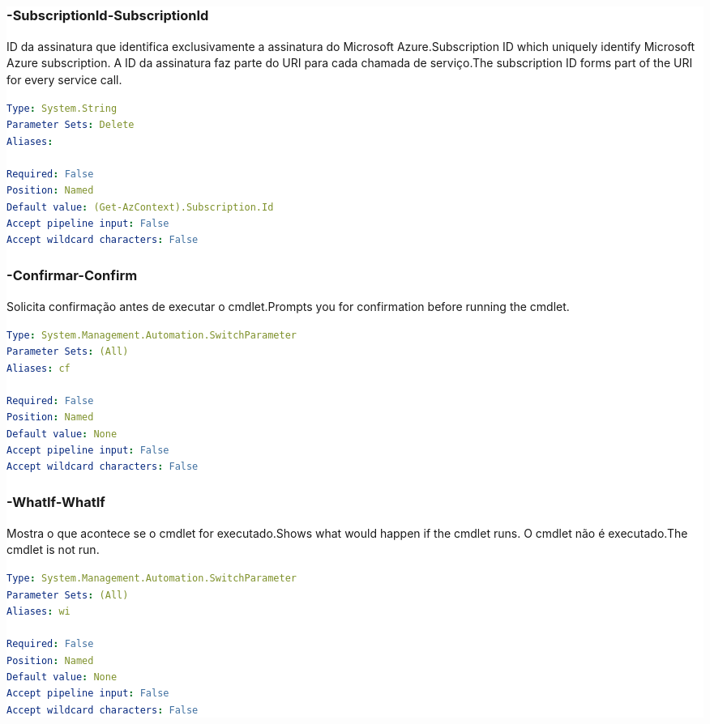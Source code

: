 ### <span data-ttu-id="c0991-129">-SubscriptionId</span><span class="sxs-lookup"><span data-stu-id="c0991-129">-SubscriptionId</span></span>
<span data-ttu-id="c0991-130">ID da assinatura que identifica exclusivamente a assinatura do Microsoft Azure.</span><span class="sxs-lookup"><span data-stu-id="c0991-130">Subscription ID which uniquely identify Microsoft Azure subscription.</span></span>
<span data-ttu-id="c0991-131">A ID da assinatura faz parte do URI para cada chamada de serviço.</span><span class="sxs-lookup"><span data-stu-id="c0991-131">The subscription ID forms part of the URI for every service call.</span></span>

```yaml
Type: System.String
Parameter Sets: Delete
Aliases:

Required: False
Position: Named
Default value: (Get-AzContext).Subscription.Id
Accept pipeline input: False
Accept wildcard characters: False
```

### <span data-ttu-id="c0991-132">-Confirmar</span><span class="sxs-lookup"><span data-stu-id="c0991-132">-Confirm</span></span>
<span data-ttu-id="c0991-133">Solicita confirmação antes de executar o cmdlet.</span><span class="sxs-lookup"><span data-stu-id="c0991-133">Prompts you for confirmation before running the cmdlet.</span></span>

```yaml
Type: System.Management.Automation.SwitchParameter
Parameter Sets: (All)
Aliases: cf

Required: False
Position: Named
Default value: None
Accept pipeline input: False
Accept wildcard characters: False
```

### <span data-ttu-id="c0991-134">-WhatIf</span><span class="sxs-lookup"><span data-stu-id="c0991-134">-WhatIf</span></span>
<span data-ttu-id="c0991-135">Mostra o que acontece se o cmdlet for executado.</span><span class="sxs-lookup"><span data-stu-id="c0991-135">Shows what would happen if the cmdlet runs.</span></span>
<span data-ttu-id="c0991-136">O cmdlet não é executado.</span><span class="sxs-lookup"><span data-stu-id="c0991-136">The cmdlet is not run.</span></span>

```yaml
Type: System.Management.Automation.SwitchParameter
Parameter Sets: (All)
Aliases: wi

Required: False
Position: Named
Default value: None
Accept pipeline input: False
Accept wildcard characters: False
```
